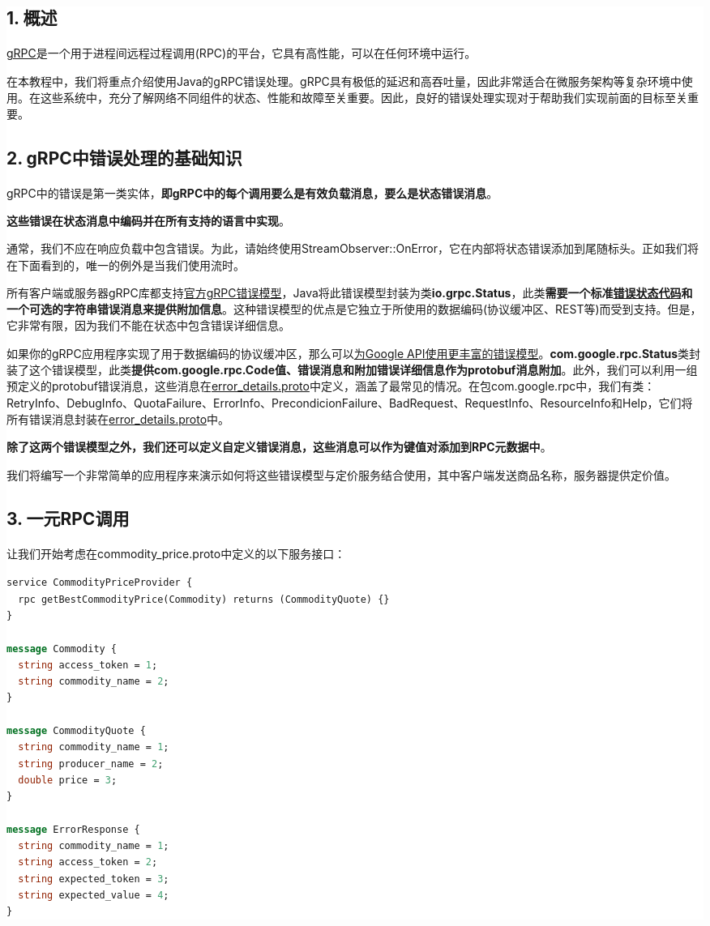 ## 1. 概述

[gRPC](gRPC简介.md)是一个用于进程间远程过程调用(RPC)的平台，它具有高性能，可以在任何环境中运行。

在本教程中，我们将重点介绍使用Java的gRPC错误处理。gRPC具有极低的延迟和高吞吐量，因此非常适合在微服务架构等复杂环境中使用。在这些系统中，充分了解网络不同组件的状态、性能和故障至关重要。因此，良好的错误处理实现对于帮助我们实现前面的目标至关重要。

## 2. gRPC中错误处理的基础知识

gRPC中的错误是第一类实体，**即gRPC中的每个调用要么是有效负载消息，要么是状态错误消息**。

**这些错误在状态消息中编码并在所有支持的语言中实现**。

通常，我们不应在响应负载中包含错误。为此，请始终使用StreamObserver::OnError，它在内部将状态错误添加到尾随标头。正如我们将在下面看到的，唯一的例外是当我们使用流时。

所有客户端或服务器gRPC库都支持[官方gRPC错误模型](https://www.grpc.io/docs/guides/error/)，Java将此错误模型封装为类**io.grpc.Status**，此类**需要一个标准[错误状态代码](https://grpc.github.io/grpc/core/md_doc_statuscodes.html)和一个可选的字符串错误消息来提供附加信息**。这种错误模型的优点是它独立于所使用的数据编码(协议缓冲区、REST等)而受到支持。但是，它非常有限，因为我们不能在状态中包含错误详细信息。 

如果你的gRPC应用程序实现了用于数据编码的协议缓冲区，那么可以[为Google API使用更丰富的错误模型](https://cloud.google.com/apis/design/errors#error_model)。**com.google.rpc.Status**类封装了这个错误模型，此类**提供com.google.rpc.Code值、错误消息和附加错误详细信息作为protobuf消息附加**。此外，我们可以利用一组预定义的protobuf错误消息，这些消息在[error_details.proto](https://github.com/googleapis/googleapis/blob/master/google/rpc/error_details.proto)中定义，涵盖了最常见的情况。在包com.google.rpc中，我们有类：RetryInfo、DebugInfo、QuotaFailure、ErrorInfo、PrecondicionFailure、BadRequest、RequestInfo、ResourceInfo和Help，它们将所有错误消息封装在[error_details.proto](https://github.com/googleapis/googleapis/blob/master/google/rpc/error_details.proto)中。

**除了这两个错误模型之外，我们还可以定义自定义错误消息，这些消息可以作为键值对添加到RPC元数据中**。

我们将编写一个非常简单的应用程序来演示如何将这些错误模型与定价服务结合使用，其中客户端发送商品名称，服务器提供定价值。

## 3. 一元RPC调用

让我们开始考虑在commodity_price.proto中定义的以下服务接口：

```protobuf
service CommodityPriceProvider {
  rpc getBestCommodityPrice(Commodity) returns (CommodityQuote) {}
}

message Commodity {
  string access_token = 1;
  string commodity_name = 2;
}

message CommodityQuote {
  string commodity_name = 1;
  string producer_name = 2;
  double price = 3;
}

message ErrorResponse {
  string commodity_name = 1;
  string access_token = 2;
  string expected_token = 3;
  string expected_value = 4;
}
```
